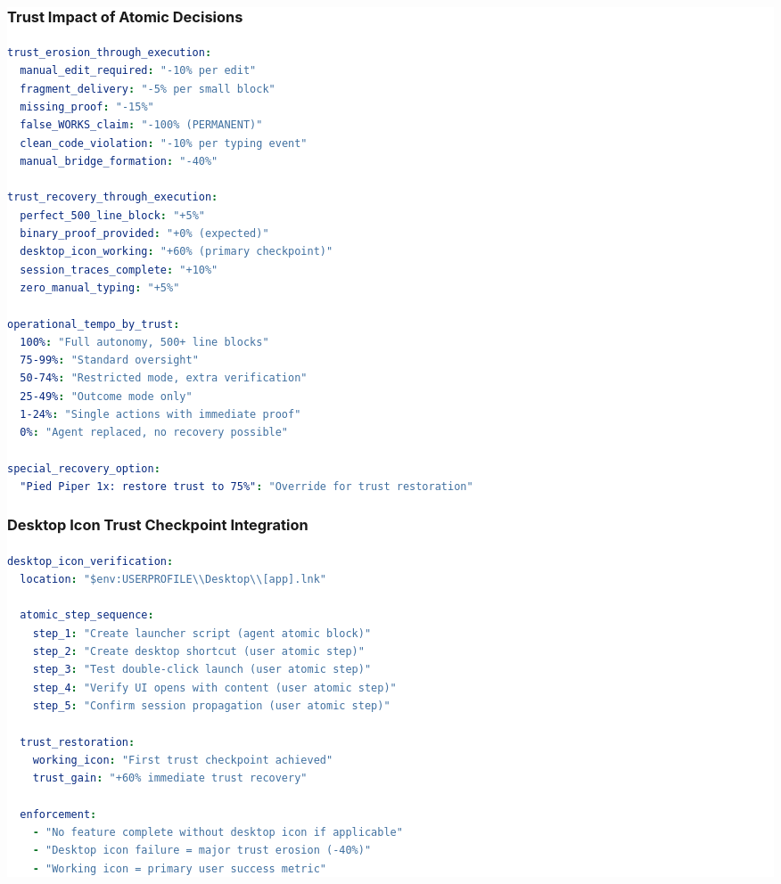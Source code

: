 ### Trust Impact of Atomic Decisions
```yaml
trust_erosion_through_execution:
  manual_edit_required: "-10% per edit"
  fragment_delivery: "-5% per small block"
  missing_proof: "-15%"
  false_WORKS_claim: "-100% (PERMANENT)"
  clean_code_violation: "-10% per typing event"
  manual_bridge_formation: "-40%"
  
trust_recovery_through_execution:
  perfect_500_line_block: "+5%"
  binary_proof_provided: "+0% (expected)"
  desktop_icon_working: "+60% (primary checkpoint)"
  session_traces_complete: "+10%"
  zero_manual_typing: "+5%"
  
operational_tempo_by_trust:
  100%: "Full autonomy, 500+ line blocks"
  75-99%: "Standard oversight"
  50-74%: "Restricted mode, extra verification"
  25-49%: "Outcome mode only"
  1-24%: "Single actions with immediate proof"
  0%: "Agent replaced, no recovery possible"
  
special_recovery_option:
  "Pied Piper 1x: restore trust to 75%": "Override for trust restoration"
```

### Desktop Icon Trust Checkpoint Integration
```yaml
desktop_icon_verification:
  location: "$env:USERPROFILE\\Desktop\\[app].lnk"
  
  atomic_step_sequence:
    step_1: "Create launcher script (agent atomic block)"
    step_2: "Create desktop shortcut (user atomic step)"
    step_3: "Test double-click launch (user atomic step)"
    step_4: "Verify UI opens with content (user atomic step)"
    step_5: "Confirm session propagation (user atomic step)"
    
  trust_restoration:
    working_icon: "First trust checkpoint achieved"
    trust_gain: "+60% immediate trust recovery"
    
  enforcement: 
    - "No feature complete without desktop icon if applicable"
    - "Desktop icon failure = major trust erosion (-40%)"
    - "Working icon = primary user success metric"
```
